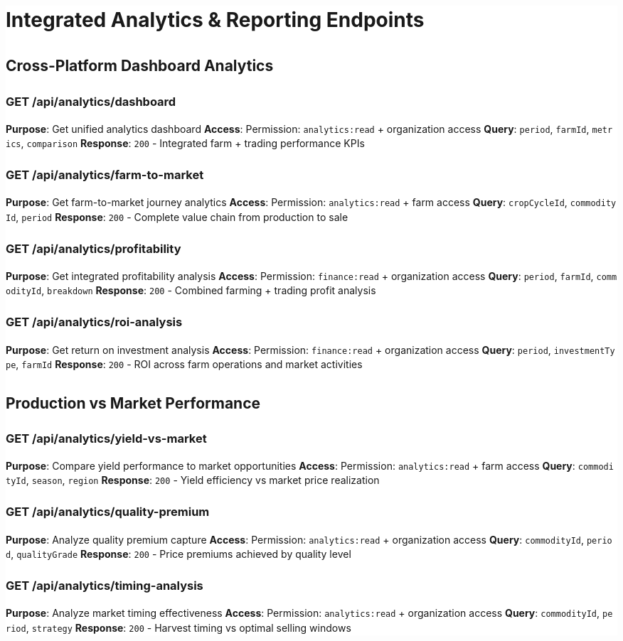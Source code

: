 # Integrated Analytics & Reporting Endpoints

## Cross-Platform Dashboard Analytics

### GET /api/analytics/dashboard
**Purpose**: Get unified analytics dashboard
**Access**: Permission: `analytics:read` + organization access
**Query**: `period`, `farmId`, `metrics`, `comparison`
**Response**: `200` - Integrated farm + trading performance KPIs

### GET /api/analytics/farm-to-market
**Purpose**: Get farm-to-market journey analytics
**Access**: Permission: `analytics:read` + farm access
**Query**: `cropCycleId`, `commodityId`, `period`
**Response**: `200` - Complete value chain from production to sale

### GET /api/analytics/profitability
**Purpose**: Get integrated profitability analysis
**Access**: Permission: `finance:read` + organization access
**Query**: `period`, `farmId`, `commodityId`, `breakdown`
**Response**: `200` - Combined farming + trading profit analysis

### GET /api/analytics/roi-analysis
**Purpose**: Get return on investment analysis
**Access**: Permission: `finance:read` + organization access
**Query**: `period`, `investmentType`, `farmId`
**Response**: `200` - ROI across farm operations and market activities

## Production vs Market Performance

### GET /api/analytics/yield-vs-market
**Purpose**: Compare yield performance to market opportunities
**Access**: Permission: `analytics:read` + farm access
**Query**: `commodityId`, `season`, `region`
**Response**: `200` - Yield efficiency vs market price realization

### GET /api/analytics/quality-premium
**Purpose**: Analyze quality premium capture
**Access**: Permission: `analytics:read` + organization access
**Query**: `commodityId`, `period`, `qualityGrade`
**Response**: `200` - Price premiums achieved by quality level

### GET /api/analytics/timing-analysis
**Purpose**: Analyze market timing effectiveness
**Access**: Permission: `analytics:read` + organization access
**Query**: `commodityId`, `period`, `strategy`
**Response**: `200` - Harvest timing vs optimal selling windows
